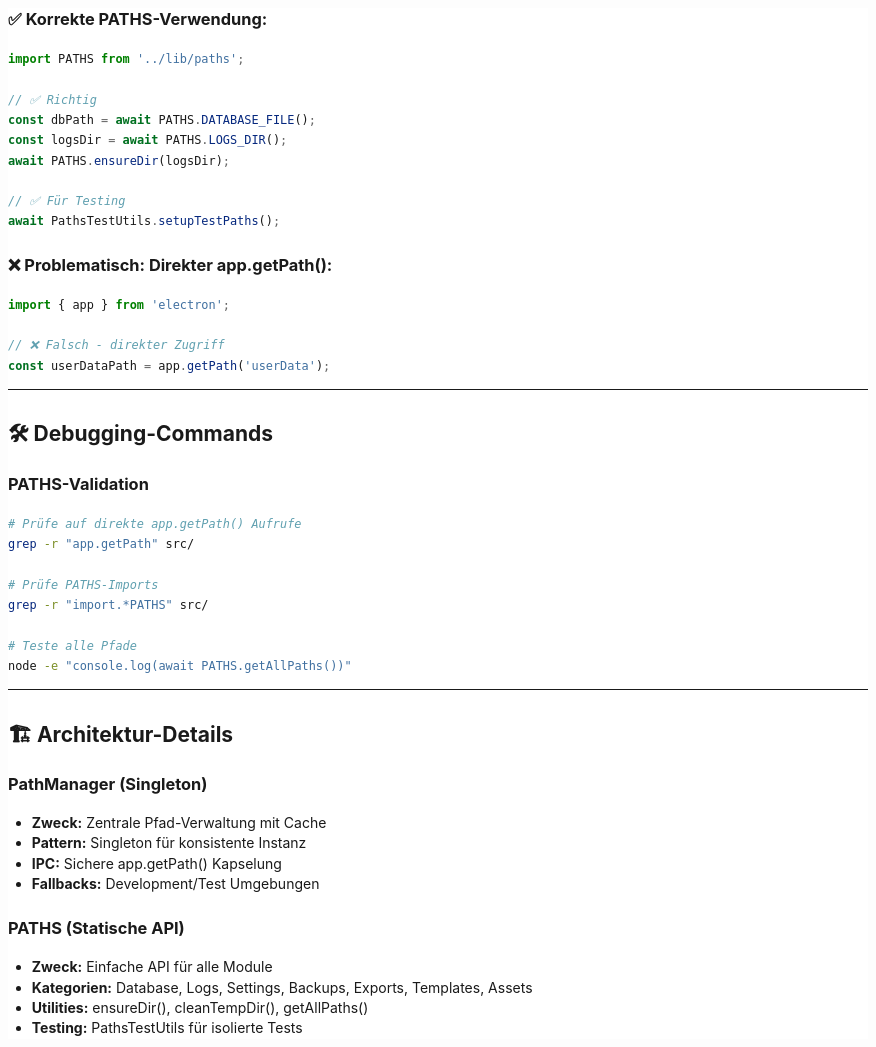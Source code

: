 ### ✅ **Korrekte PATHS-Verwendung:**
```typescript
import PATHS from '../lib/paths';

// ✅ Richtig
const dbPath = await PATHS.DATABASE_FILE();
const logsDir = await PATHS.LOGS_DIR();
await PATHS.ensureDir(logsDir);

// ✅ Für Testing
await PathsTestUtils.setupTestPaths();
```

### ❌ **Problematisch: Direkter app.getPath():**
```typescript
import { app } from 'electron';

// ❌ Falsch - direkter Zugriff
const userDataPath = app.getPath('userData');
```

---

## 🛠️ Debugging-Commands

### PATHS-Validation
```bash
# Prüfe auf direkte app.getPath() Aufrufe
grep -r "app.getPath" src/

# Prüfe PATHS-Imports
grep -r "import.*PATHS" src/

# Teste alle Pfade
node -e "console.log(await PATHS.getAllPaths())"
```

---

## 🏗️ **Architektur-Details**

### **PathManager (Singleton)**
- **Zweck:** Zentrale Pfad-Verwaltung mit Cache
- **Pattern:** Singleton für konsistente Instanz
- **IPC:** Sichere app.getPath() Kapselung
- **Fallbacks:** Development/Test Umgebungen

### **PATHS (Statische API)**
- **Zweck:** Einfache API für alle Module
- **Kategorien:** Database, Logs, Settings, Backups, Exports, Templates, Assets
- **Utilities:** ensureDir(), cleanTempDir(), getAllPaths()
- **Testing:** PathsTestUtils für isolierte Tests
